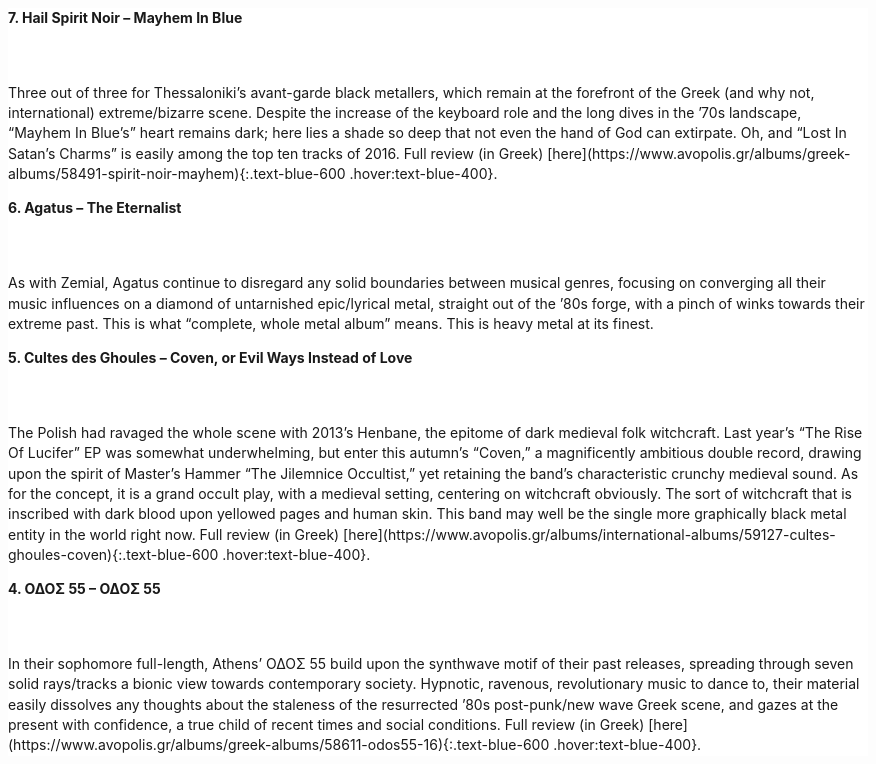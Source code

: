 **7\. Hail Spirit Noir – Mayhem In Blue**  
<br>
<iframe style="border: 0; width: 100%; height: 120px;" src="https://bandcamp.com/EmbeddedPlayer/album=2695943380/size=large/bgcol=ffffff/linkcol=0687f5/tracklist=false/artwork=small/transparent=true/" seamless><a href="http://hailspiritnoir.bandcamp.com/album/mayhem-in-blue">Mayhem in Blue by Hail Spirit Noir</a></iframe>  
<br>
Three out of three for Thessaloniki’s avant-garde black metallers, which remain at the forefront of the Greek (and why not, international) extreme/bizarre scene. Despite the increase of the keyboard role and the long dives in the ’70s landscape, “Mayhem In Blue’s” heart remains dark; here lies a shade so deep that not even the hand of God can extirpate. Oh, and “Lost In Satan’s Charms” is easily among the top ten tracks of 2016. Full review (in Greek) [here](https://www.avopolis.gr/albums/greek-albums/58491-spirit-noir-mayhem){:.text-blue-600 .hover:text-blue-400}.  
<br>

**6\. Agatus – The Eternalist**  
<br>
<iframe style="border: 0; width: 100%; height: 120px;" src="https://bandcamp.com/EmbeddedPlayer/album=2919979971/size=large/bgcol=ffffff/linkcol=0687f5/tracklist=false/artwork=small/transparent=true/" seamless><a href="http://agatus-greece.bandcamp.com/album/the-eternalist">The Eternalist by AGATUS</a></iframe>  
<br>
As with Zemial, Agatus continue to disregard any solid boundaries between musical genres, focusing on converging all their music influences on a diamond of untarnished epic/lyrical metal, straight out of the ’80s forge, with a pinch of winks towards their extreme past. This is what “complete, whole metal album” means. This is heavy metal at its finest.  
<br>

**5\. Cultes des Ghoules – Coven, or Evil Ways Instead of Love**  
<br>
<iframe style="border: 0; width: 100%; height: 120px;" src="https://bandcamp.com/EmbeddedPlayer/album=2002504421/size=large/bgcol=ffffff/linkcol=0687f5/tracklist=false/artwork=small/transparent=true/" seamless><a href="http://cultesdesghoules.bandcamp.com/album/coven-or-evil-ways-instead-of-love">Coven, or Evil Ways Instead of Love by CULTES DES GHOULES</a></iframe>  
<br>
The Polish had ravaged the whole scene with 2013’s Henbane, the epitome of dark medieval folk witchcraft. Last year’s “The Rise Of Lucifer” EP was somewhat underwhelming, but enter this autumn’s “Coven,” a magnificently ambitious double record, drawing upon the spirit of Master’s Hammer “The Jilemnice Occultist,” yet retaining the band’s characteristic crunchy medieval sound. As for the concept, it is a grand occult play, with a medieval setting, centering on witchcraft obviously. The sort of witchcraft that is inscribed with dark blood upon yellowed pages and human skin. This band may well be the single more graphically black metal entity in the world right now. Full review (in Greek) [here](https://www.avopolis.gr/albums/international-albums/59127-cultes-ghoules-coven){:.text-blue-600 .hover:text-blue-400}.  
<br>

**4\. ΟΔΟΣ 55 – ΟΔΟΣ 55**  
<br>
<iframe style="border: 0; width: 100%; height: 120px;" src="https://bandcamp.com/EmbeddedPlayer/album=3247463607/size=large/bgcol=ffffff/linkcol=0687f5/tracklist=false/artwork=small/transparent=true/" seamless><a href="http://odos55.bandcamp.com/album/55-lp-vinyl-2">ΟΔΟΣ 55 - LP vinyl by ΟΔΟΣ 55</a></iframe>  
<br>
In their sophomore full-length, Athens’ ΟΔΟΣ 55 build upon the synthwave motif of their past releases, spreading through seven solid rays/tracks a bionic view towards contemporary society. Hypnotic, ravenous, revolutionary music to dance to, their material easily dissolves any thoughts about the staleness of the resurrected ’80s post-punk/new wave Greek scene, and gazes at the present with confidence, a true child of recent times and social conditions. Full review (in Greek) [here](https://www.avopolis.gr/albums/greek-albums/58611-odos55-16){:.text-blue-600 .hover:text-blue-400}.  
<br>
